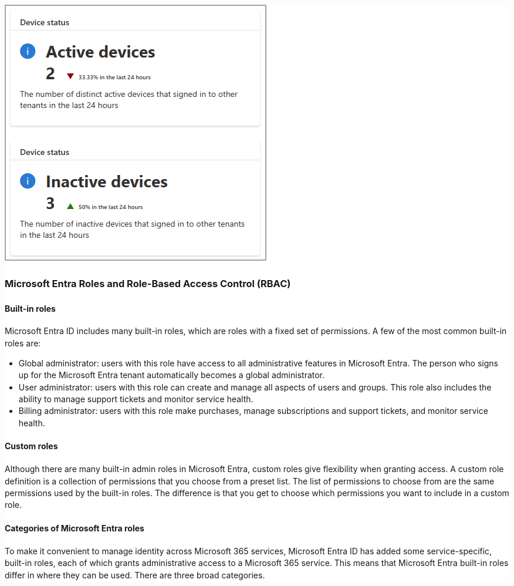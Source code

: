 ![alt text](image-8.png)

### Microsoft Entra Roles and Role-Based Access Control (RBAC)

#### Built-in roles
Microsoft Entra ID includes many built-in roles, which are roles with a fixed set of permissions. A few of the most common built-in roles are:

- Global administrator: users with this role have access to all administrative features in Microsoft Entra. The person who signs up for the Microsoft Entra tenant automatically becomes a global administrator.
- User administrator: users with this role can create and manage all aspects of users and groups. This role also includes the ability to manage support tickets and monitor service health.
- Billing administrator: users with this role make purchases, manage subscriptions and support tickets, and monitor service health.

#### Custom roles
Although there are many built-in admin roles in Microsoft Entra, custom roles give flexibility when granting access. A custom role definition is a collection of permissions that you choose from a preset list. The list of permissions to choose from are the same permissions used by the built-in roles. The difference is that you get to choose which permissions you want to include in a custom role.

#### Categories of Microsoft Entra roles

To make it convenient to manage identity across Microsoft 365 services, Microsoft Entra ID has added some service-specific, built-in roles, each of which grants administrative access to a Microsoft 365 service. This means that Microsoft Entra built-in roles differ in where they can be used. There are three broad categories.
